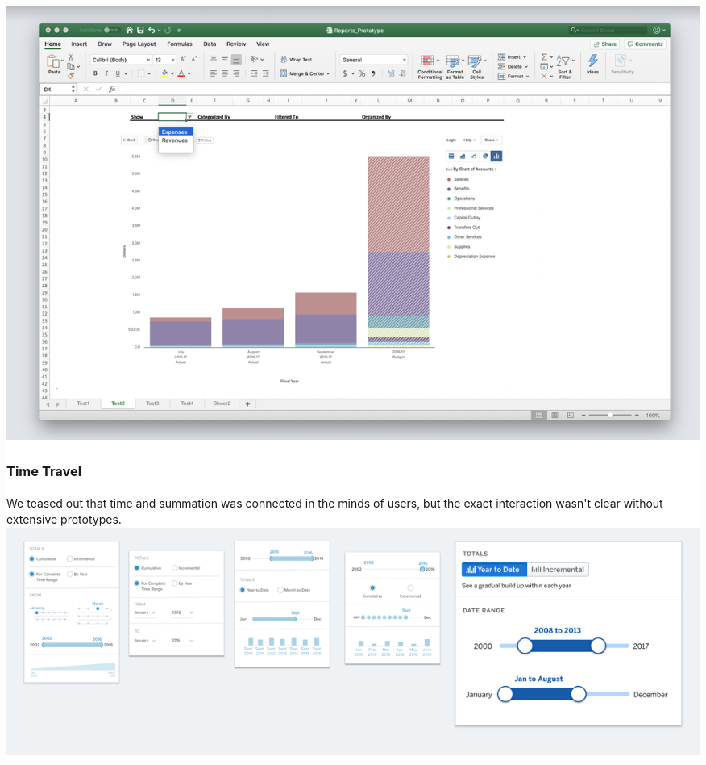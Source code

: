 ![excel prototype](/assets/images/nextgen/explore-control.png)

</section>

<section  markdown="1">

### Time Travel
We teased out that time and summation was connected in the minds of users, but the exact interaction wasn't clear without extensive prototypes.
![Total and Range menu](/assets/images/nextgen/explore-range.png)
